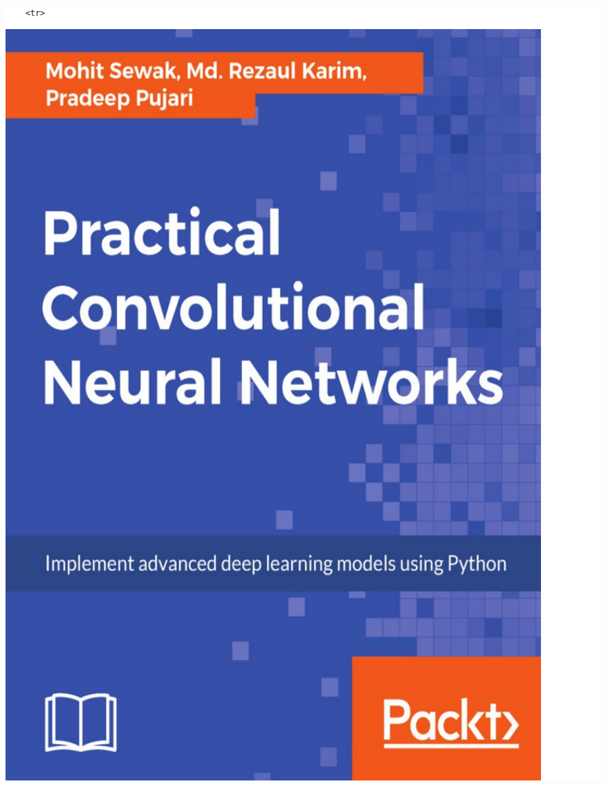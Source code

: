         <tr>
<td align="center"><a href="/Artificial-Intelligence/Deep-Learning/README.md"><img align="center" width="90%" src="/logos/Practical-Convolutional-Neural-Networks.png"></img></a></td>